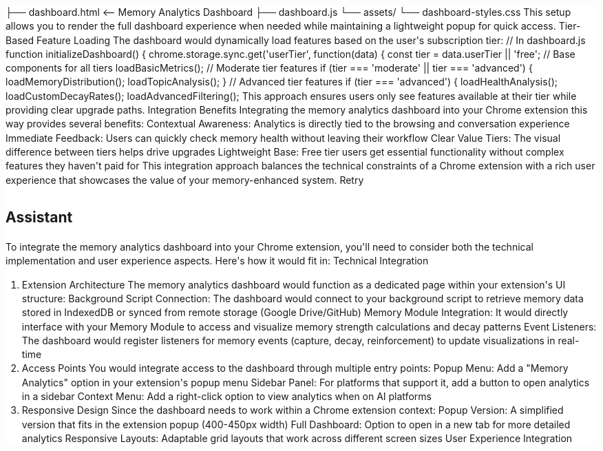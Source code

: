 ├── dashboard.html <-- Memory Analytics Dashboard
├── dashboard.js
└── assets/
    └── dashboard-styles.css
This setup allows you to render the full dashboard experience when needed while maintaining a lightweight popup for quick access.
Tier-Based Feature Loading
The dashboard would dynamically load features based on the user's subscription tier:
// In dashboard.js
function initializeDashboard() {
  chrome.storage.sync.get('userTier', function(data) {
    const tier = data.userTier || 'free';
    // Base components for all tiers
    loadBasicMetrics();
    // Moderate tier features
    if (tier === 'moderate' || tier === 'advanced') {
      loadMemoryDistribution();
      loadTopicAnalysis();
    }
    // Advanced tier features
    if (tier === 'advanced') {
      loadHealthAnalysis();
      loadCustomDecayRates();
      loadAdvancedFiltering();
This approach ensures users only see features available at their tier while providing clear upgrade paths.
Integration Benefits
Integrating the memory analytics dashboard into your Chrome extension this way provides several benefits:
Contextual Awareness: Analytics is directly tied to the browsing and conversation experience
Immediate Feedback: Users can quickly check memory health without leaving their workflow
Clear Value Tiers: The visual difference between tiers helps drive upgrades
Lightweight Base: Free tier users get essential functionality without complex features they haven't paid for
This integration approach balances the technical constraints of a Chrome extension with a rich user experience that showcases the value of your memory-enhanced system.
Retry

## Assistant

To integrate the memory analytics dashboard into your Chrome extension, you'll need to consider both the technical implementation and user experience aspects. Here's how it would fit in:
Technical Integration
1. Extension Architecture
The memory analytics dashboard would function as a dedicated page within your extension's UI structure:
Background Script Connection: The dashboard would connect to your background script to retrieve memory data stored in IndexedDB or synced from remote storage (Google Drive/GitHub)
Memory Module Integration: It would directly interface with your Memory Module to access and visualize memory strength calculations and decay patterns
Event Listeners: The dashboard would register listeners for memory events (capture, decay, reinforcement) to update visualizations in real-time
2. Access Points
You would integrate access to the dashboard through multiple entry points:
Popup Menu: Add a "Memory Analytics" option in your extension's popup menu
Sidebar Panel: For platforms that support it, add a button to open analytics in a sidebar
Context Menu: Add a right-click option to view analytics when on AI platforms
3. Responsive Design
Since the dashboard needs to work within a Chrome extension context:
Popup Version: A simplified version that fits in the extension popup (400-450px width)
Full Dashboard: Option to open in a new tab for more detailed analytics
Responsive Layouts: Adaptable grid layouts that work across different screen sizes
User Experience Integration